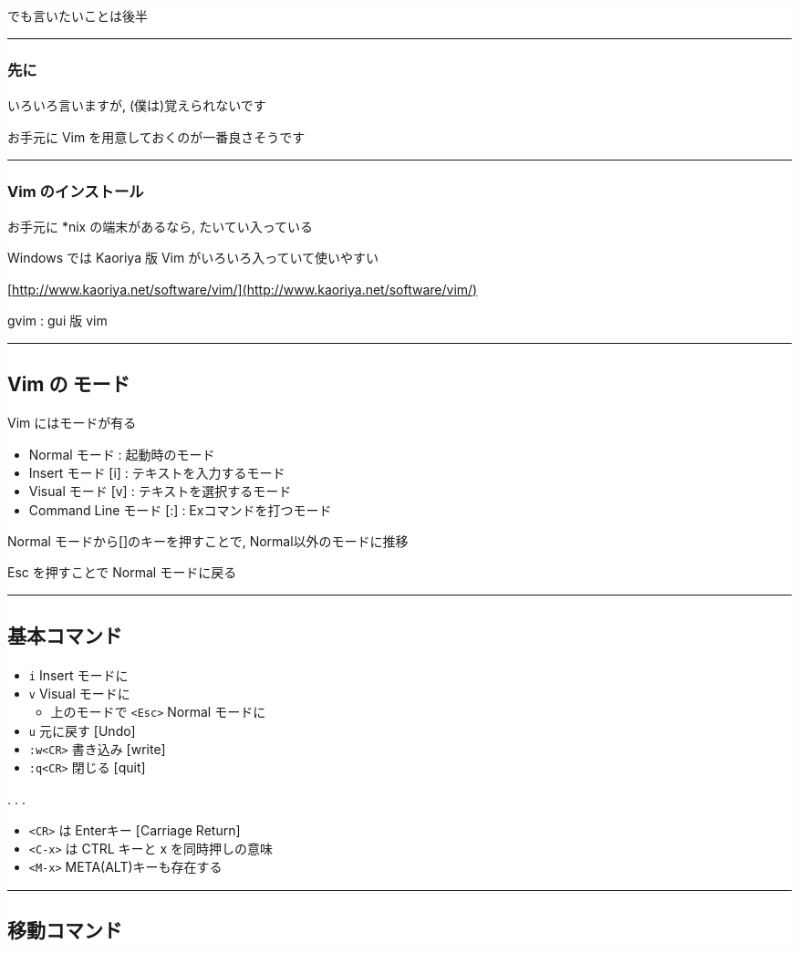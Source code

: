 でも言いたいことは後半

-----

### 先に

いろいろ言いますが, (僕は)覚えられないです

お手元に Vim を用意しておくのが一番良さそうです

-----

### Vim のインストール

お手元に *nix の端末があるなら, たいてい入っている

Windows では Kaoriya 版 Vim がいろいろ入っていて使いやすい

[http://www.kaoriya.net/software/vim/](http://www.kaoriya.net/software/vim/)

gvim : gui 版 vim

-----

## Vim の モード

Vim にはモードが有る

+ Normal モード : 起動時のモード
+ Insert モード [i] : テキストを入力するモード
+ Visual モード [v] : テキストを選択するモード
+ Command Line モード [:] : Exコマンドを打つモード

Normal モードから[]のキーを押すことで, Normal以外のモードに推移

Esc を押すことで Normal モードに戻る

-----

## 基本コマンド

+ `` i `` Insert モードに
+ `` v `` Visual モードに
    + 上のモードで `` <Esc> `` Normal モードに
+ `` u `` 元に戻す [Undo]
+ `` :w<CR> `` 書き込み [write]
+ `` :q<CR> `` 閉じる [quit]

. . .

+ `` <CR> `` は Enterキー [Carriage Return]
+ `` <C-x> `` は CTRL キーと x を同時押しの意味
+ `` <M-x> `` META(ALT)キーも存在する

-----

## 移動コマンド
